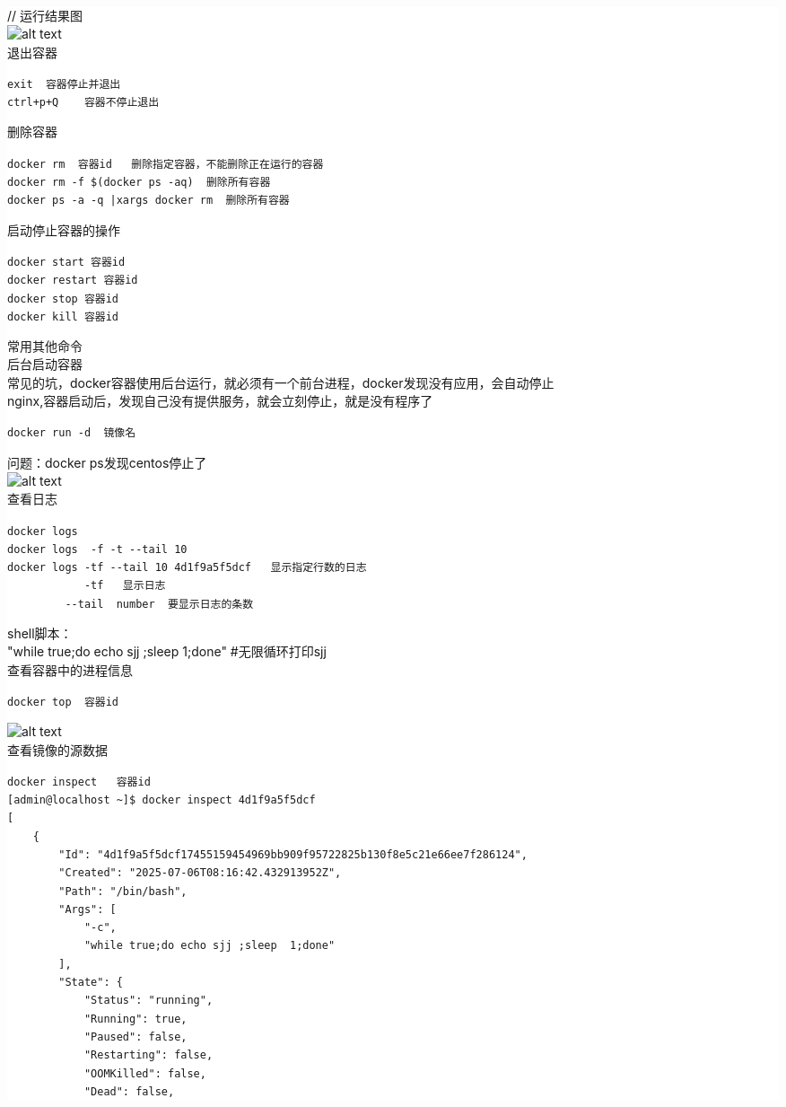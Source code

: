 // 运行结果图  
![alt text](https://cdn.jsdelivr.net/gh/sjjhub/docker-mastery-public@master/images/image-6.png)  
退出容器  
``` 
exit  容器停止并退出
ctrl+p+Q    容器不停止退出  
```
删除容器
```
docker rm  容器id   删除指定容器，不能删除正在运行的容器
docker rm -f $(docker ps -aq)  删除所有容器
docker ps -a -q |xargs docker rm  删除所有容器
```
启动停止容器的操作
``` 
docker start 容器id
docker restart 容器id 
docker stop 容器id 
docker kill 容器id
```
常用其他命令  
后台启动容器  
常见的坑，docker容器使用后台运行，就必须有一个前台进程，docker发现没有应用，会自动停止  
nginx,容器启动后，发现自己没有提供服务，就会立刻停止，就是没有程序了  
```
docker run -d  镜像名
```   
问题：docker ps发现centos停止了   
![alt text](https://cdn.jsdelivr.net/gh/sjjhub/docker-mastery-public@master/images/image-7.png)  
查看日志  
```
docker logs
docker logs  -f -t --tail 10
docker logs -tf --tail 10 4d1f9a5f5dcf   显示指定行数的日志 
            -tf   显示日志
         --tail  number  要显示日志的条数
```  
shell脚本：  
"while true;do echo sjj ;sleep  1;done"    #无限循环打印sjj  
查看容器中的进程信息
```
docker top  容器id 
```
![alt text](https://cdn.jsdelivr.net/gh/sjjhub/docker-mastery-public@master/images/image-8.png)  
查看镜像的源数据
```
docker inspect   容器id 
[admin@localhost ~]$ docker inspect 4d1f9a5f5dcf
[
    {
        "Id": "4d1f9a5f5dcf17455159454969bb909f95722825b130f8e5c21e66ee7f286124",
        "Created": "2025-07-06T08:16:42.432913952Z",
        "Path": "/bin/bash",
        "Args": [
            "-c",
            "while true;do echo sjj ;sleep  1;done"
        ],
        "State": {
            "Status": "running",
            "Running": true,
            "Paused": false,
            "Restarting": false,
            "OOMKilled": false,
            "Dead": false,
```
